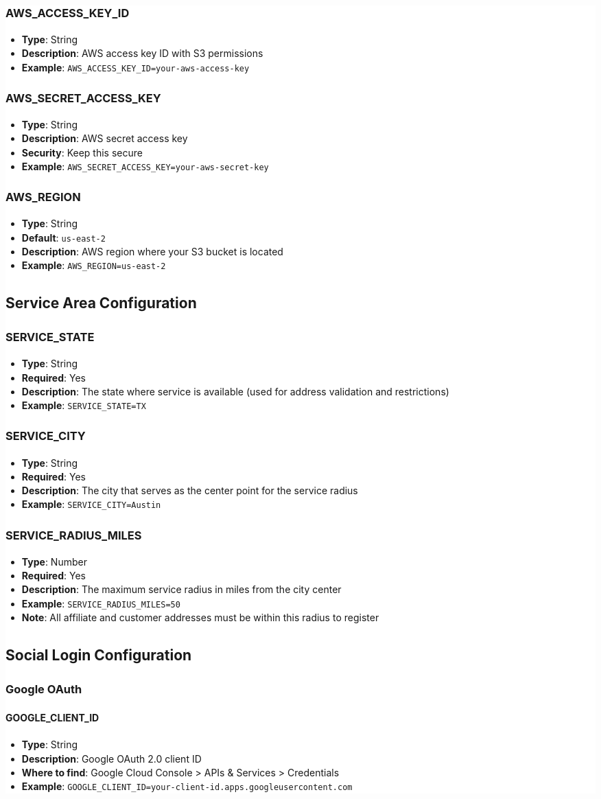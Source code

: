 ### AWS_ACCESS_KEY_ID
- **Type**: String
- **Description**: AWS access key ID with S3 permissions
- **Example**: `AWS_ACCESS_KEY_ID=your-aws-access-key`

### AWS_SECRET_ACCESS_KEY
- **Type**: String
- **Description**: AWS secret access key
- **Security**: Keep this secure
- **Example**: `AWS_SECRET_ACCESS_KEY=your-aws-secret-key`

### AWS_REGION
- **Type**: String
- **Default**: `us-east-2`
- **Description**: AWS region where your S3 bucket is located
- **Example**: `AWS_REGION=us-east-2`

## Service Area Configuration

### SERVICE_STATE
- **Type**: String
- **Required**: Yes
- **Description**: The state where service is available (used for address validation and restrictions)
- **Example**: `SERVICE_STATE=TX`

### SERVICE_CITY
- **Type**: String
- **Required**: Yes
- **Description**: The city that serves as the center point for the service radius
- **Example**: `SERVICE_CITY=Austin`

### SERVICE_RADIUS_MILES
- **Type**: Number
- **Required**: Yes
- **Description**: The maximum service radius in miles from the city center
- **Example**: `SERVICE_RADIUS_MILES=50`
- **Note**: All affiliate and customer addresses must be within this radius to register

## Social Login Configuration

### Google OAuth

#### GOOGLE_CLIENT_ID
- **Type**: String
- **Description**: Google OAuth 2.0 client ID
- **Where to find**: Google Cloud Console > APIs & Services > Credentials
- **Example**: `GOOGLE_CLIENT_ID=your-client-id.apps.googleusercontent.com`
